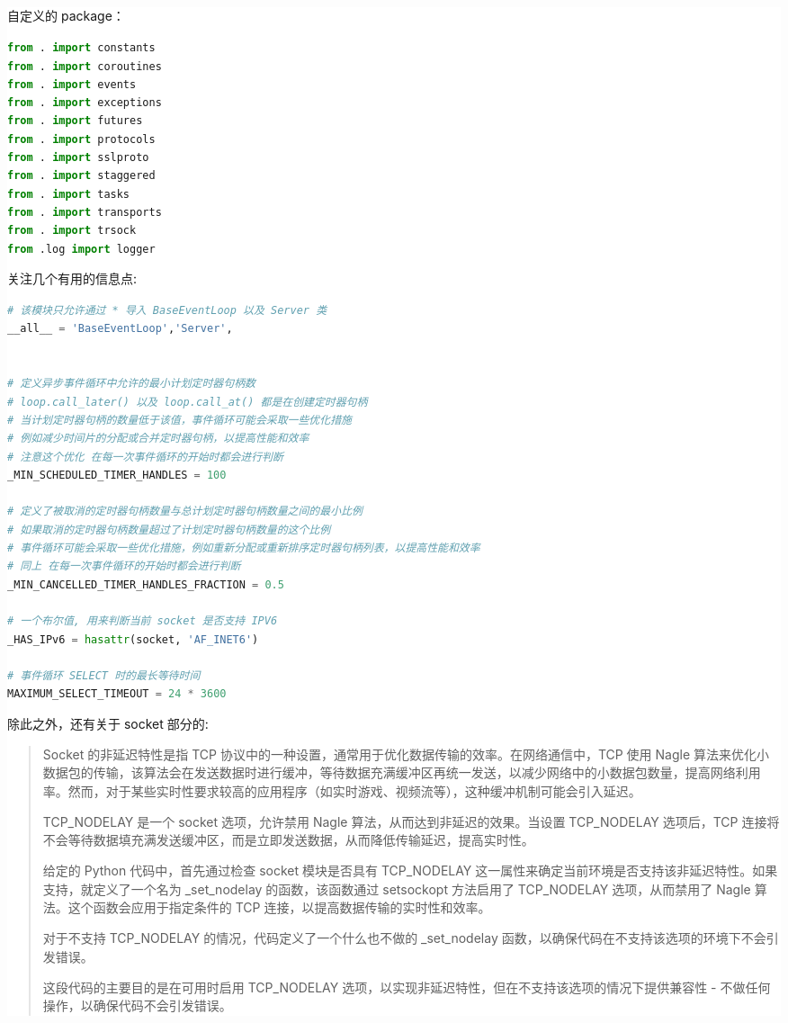 自定义的 package：

```python
from . import constants
from . import coroutines
from . import events
from . import exceptions
from . import futures
from . import protocols
from . import sslproto
from . import staggered
from . import tasks
from . import transports
from . import trsock
from .log import logger
```

关注几个有用的信息点:

```python
# 该模块只允许通过 * 导入 BaseEventLoop 以及 Server 类
__all__ = 'BaseEventLoop','Server',


# 定义异步事件循环中允许的最小计划定时器句柄数
# loop.call_later() 以及 loop.call_at() 都是在创建定时器句柄
# 当计划定时器句柄的数量低于该值，事件循环可能会采取一些优化措施
# 例如减少时间片的分配或合并定时器句柄，以提高性能和效率
# 注意这个优化 在每一次事件循环的开始时都会进行判断
_MIN_SCHEDULED_TIMER_HANDLES = 100

# 定义了被取消的定时器句柄数量与总计划定时器句柄数量之间的最小比例
# 如果取消的定时器句柄数量超过了计划定时器句柄数量的这个比例
# 事件循环可能会采取一些优化措施，例如重新分配或重新排序定时器句柄列表，以提高性能和效率
# 同上 在每一次事件循环的开始时都会进行判断
_MIN_CANCELLED_TIMER_HANDLES_FRACTION = 0.5

# 一个布尔值, 用来判断当前 socket 是否支持 IPV6
_HAS_IPv6 = hasattr(socket, 'AF_INET6')

# 事件循环 SELECT 时的最长等待时间
MAXIMUM_SELECT_TIMEOUT = 24 * 3600
```

除此之外，还有关于 socket 部分的:

> Socket 的非延迟特性是指 TCP 协议中的一种设置，通常用于优化数据传输的效率。在网络通信中，TCP 使用 Nagle 算法来优化小数据包的传输，该算法会在发送数据时进行缓冲，等待数据充满缓冲区再统一发送，以减少网络中的小数据包数量，提高网络利用率。然而，对于某些实时性要求较高的应用程序（如实时游戏、视频流等），这种缓冲机制可能会引入延迟。
> 
> TCP_NODELAY 是一个 socket 选项，允许禁用 Nagle 算法，从而达到非延迟的效果。当设置 TCP_NODELAY 选项后，TCP 连接将不会等待数据填充满发送缓冲区，而是立即发送数据，从而降低传输延迟，提高实时性。
> 
> 给定的 Python 代码中，首先通过检查 socket 模块是否具有 TCP_NODELAY 这一属性来确定当前环境是否支持该非延迟特性。如果支持，就定义了一个名为 _set_nodelay 的函数，该函数通过 setsockopt 方法启用了 TCP_NODELAY 选项，从而禁用了 Nagle 算法。这个函数会应用于指定条件的 TCP 连接，以提高数据传输的实时性和效率。
> 
> 对于不支持 TCP_NODELAY 的情况，代码定义了一个什么也不做的 _set_nodelay 函数，以确保代码在不支持该选项的环境下不会引发错误。
> 
> 这段代码的主要目的是在可用时启用 TCP_NODELAY 选项，以实现非延迟特性，但在不支持该选项的情况下提供兼容性 - 不做任何操作，以确保代码不会引发错误。
